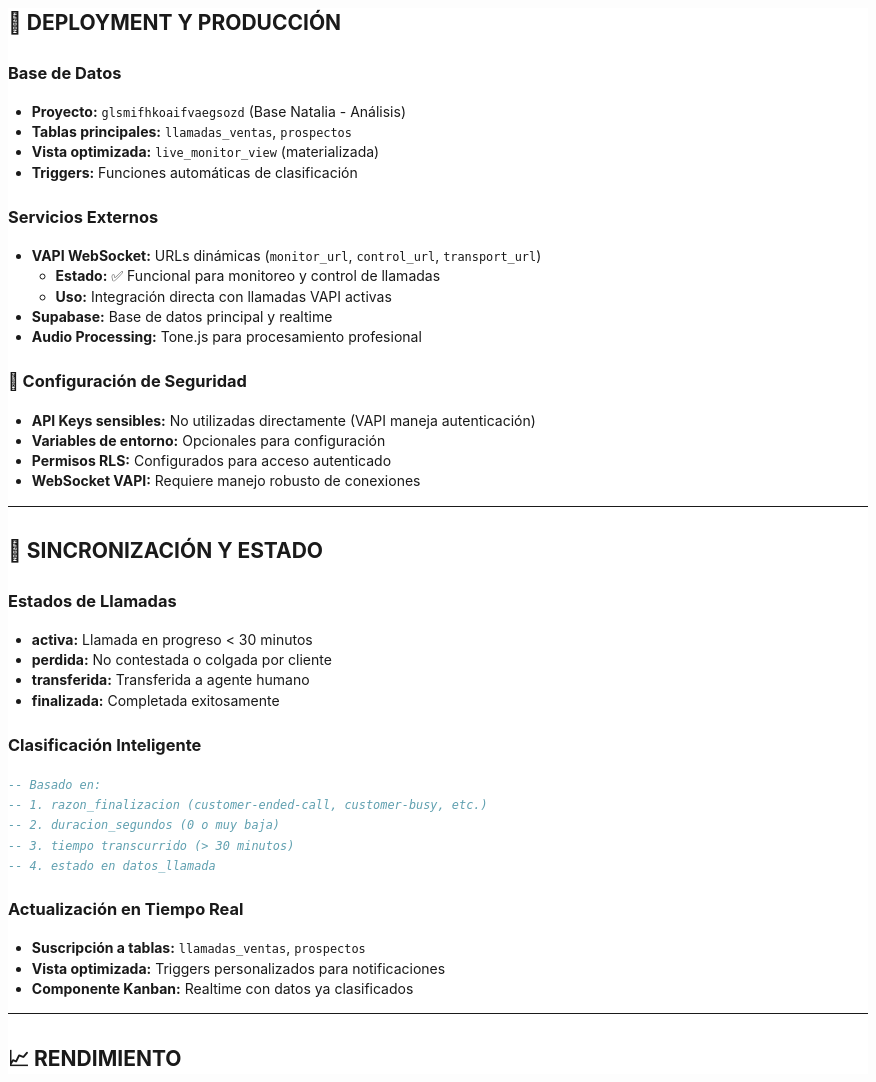 
## 🚀 DEPLOYMENT Y PRODUCCIÓN

### **Base de Datos**
- **Proyecto:** `glsmifhkoaifvaegsozd` (Base Natalia - Análisis)
- **Tablas principales:** `llamadas_ventas`, `prospectos`
- **Vista optimizada:** `live_monitor_view` (materializada)
- **Triggers:** Funciones automáticas de clasificación

### **Servicios Externos**
- **VAPI WebSocket:** URLs dinámicas (`monitor_url`, `control_url`, `transport_url`)
  - **Estado:** ✅ Funcional para monitoreo y control de llamadas
  - **Uso:** Integración directa con llamadas VAPI activas
- **Supabase:** Base de datos principal y realtime
- **Audio Processing:** Tone.js para procesamiento profesional

### **🔐 Configuración de Seguridad**
- **API Keys sensibles:** No utilizadas directamente (VAPI maneja autenticación)
- **Variables de entorno:** Opcionales para configuración
- **Permisos RLS:** Configurados para acceso autenticado
- **WebSocket VAPI:** Requiere manejo robusto de conexiones

---

## 🔄 SINCRONIZACIÓN Y ESTADO

### **Estados de Llamadas**
- **activa:** Llamada en progreso < 30 minutos
- **perdida:** No contestada o colgada por cliente
- **transferida:** Transferida a agente humano
- **finalizada:** Completada exitosamente

### **Clasificación Inteligente**
```sql
-- Basado en:
-- 1. razon_finalizacion (customer-ended-call, customer-busy, etc.)
-- 2. duracion_segundos (0 o muy baja)
-- 3. tiempo transcurrido (> 30 minutos)
-- 4. estado en datos_llamada
```

### **Actualización en Tiempo Real**
- **Suscripción a tablas:** `llamadas_ventas`, `prospectos`
- **Vista optimizada:** Triggers personalizados para notificaciones
- **Componente Kanban:** Realtime con datos ya clasificados

---

## 📈 RENDIMIENTO
